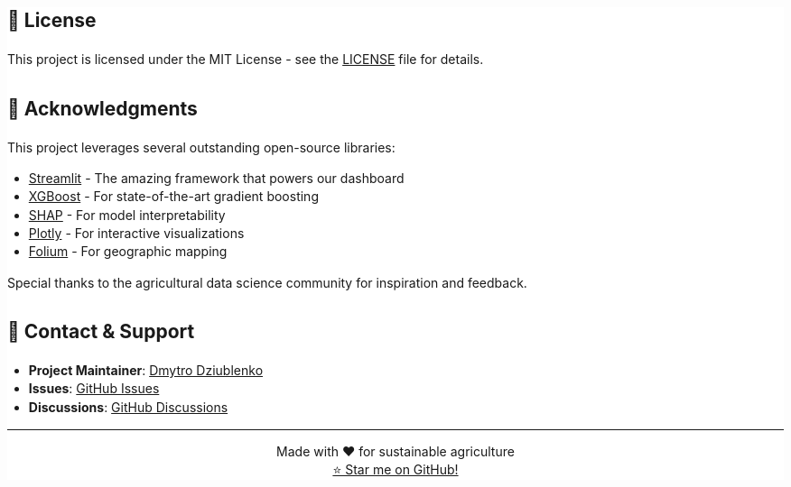 ## 📄 License

This project is licensed under the MIT License - see the [LICENSE](LICENSE) file for details.

## 🙏 Acknowledgments

This project leverages several outstanding open-source libraries:

- [Streamlit](https://streamlit.io/) - The amazing framework that powers our dashboard
- [XGBoost](https://xgboost.readthedocs.io/) - For state-of-the-art gradient boosting
- [SHAP](https://github.com/slundberg/shap) - For model interpretability
- [Plotly](https://plotly.com/) - For interactive visualizations
- [Folium](https://python-folium.readthedocs.io/) - For geographic mapping

Special thanks to the agricultural data science community for inspiration and feedback.

## 📧 Contact & Support

- **Project Maintainer**: [Dmytro Dziublenko](d.dziublenko@gmail.com)
- **Issues**: [GitHub Issues](https://github.com/d-dziublenko/crop-yield-dashboard/issues)
- **Discussions**: [GitHub Discussions](https://github.com/d-dziublenko/crop-yield-dashboard/discussions)

---

<p align="center">
  Made with ❤️ for sustainable agriculture
  <br>
  <a href="https://github.com/d-dziublenko/crop-yield-dashboard">⭐ Star me on GitHub!</a>
</p>
